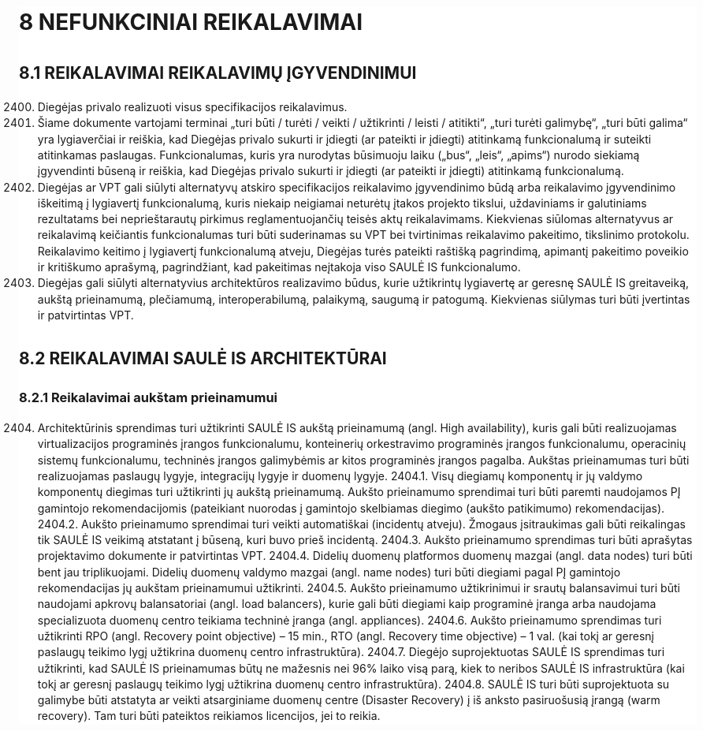 # 8	NEFUNKCINIAI REIKALAVIMAI
## 8.1	REIKALAVIMAI REIKALAVIMŲ ĮGYVENDINIMUI
2400. Diegėjas privalo realizuoti visus specifikacijos reikalavimus.
2401. Šiame dokumente vartojami terminai „turi būti / turėti / veikti / užtikrinti / leisti / atitikti“, „turi turėti galimybę“, „turi būti galima“ yra lygiaverčiai ir reiškia, kad Diegėjas privalo sukurti ir įdiegti (ar pateikti ir įdiegti) atitinkamą funkcionalumą ir suteikti atitinkamas paslaugas. Funkcionalumas, kuris yra nurodytas būsimuoju laiku („bus“, „leis“, „apims“) nurodo siekiamą įgyvendinti būseną ir reiškia, kad Diegėjas privalo sukurti ir įdiegti (ar pateikti ir įdiegti) atitinkamą funkcionalumą.
2402. Diegėjas ar VPT gali siūlyti alternatyvų atskiro specifikacijos reikalavimo įgyvendinimo būdą arba reikalavimo įgyvendinimo iškeitimą į lygiavertį funkcionalumą, kuris niekaip neigiamai neturėtų įtakos projekto tikslui, uždaviniams ir galutiniams rezultatams bei neprieštarautų pirkimus reglamentuojančių teisės aktų reikalavimams. Kiekvienas siūlomas alternatyvus ar reikalavimą keičiantis funkcionalumas turi būti suderinamas su VPT bei tvirtinimas reikalavimo pakeitimo, tikslinimo protokolu. Reikalavimo keitimo į lygiavertį funkcionalumą atveju, Diegėjas turės pateikti raštišką pagrindimą, apimantį pakeitimo poveikio ir kritiškumo aprašymą, pagrindžiant, kad pakeitimas neįtakoja viso SAULĖ IS funkcionalumo.
2403. Diegėjas gali siūlyti alternatyvius architektūros realizavimo būdus, kurie užtikrintų lygiavertę ar geresnę SAULĖ IS greitaveiką, aukštą prieinamumą, plečiamumą, interoperabilumą, palaikymą, saugumą ir patogumą. Kiekvienas siūlymas turi būti įvertintas ir patvirtintas VPT. 
## 8.2	REIKALAVIMAI SAULĖ IS ARCHITEKTŪRAI
### 8.2.1	Reikalavimai aukštam prieinamumui

2404. Architektūrinis sprendimas turi užtikrinti SAULĖ IS aukštą prieinamumą (angl. High availability), kuris gali būti realizuojamas virtualizacijos programinės įrangos funkcionalumu, konteinerių orkestravimo programinės įrangos funkcionalumu,  operacinių sistemų funkcionalumu, techninės įrangos galimybėmis ar kitos programinės įrangos pagalba. Aukštas prieinamumas turi būti realizuojamas paslaugų lygyje, integracijų lygyje ir duomenų lygyje.
2404.1. Visų diegiamų komponentų ir jų valdymo komponentų diegimas turi užtikrinti jų aukštą prieinamumą. Aukšto prieinamumo sprendimai turi būti paremti naudojamos PĮ gamintojo rekomendacijomis (pateikiant nuorodas į gamintojo skelbiamas diegimo (aukšto patikimumo) rekomendacijas).
2404.2. Aukšto prieinamumo sprendimai turi veikti automatiškai (incidentų atveju). Žmogaus įsitraukimas gali būti reikalingas tik SAULĖ IS veikimą atstatant į būseną, kuri buvo prieš incidentą.
2404.3. Aukšto prieinamumo sprendimas turi būti aprašytas projektavimo dokumente ir patvirtintas VPT.
2404.4. Didelių duomenų platformos duomenų mazgai (angl. data nodes) turi būti bent jau triplikuojami. Didelių duomenų valdymo mazgai (angl. name nodes) turi būti diegiami pagal PĮ gamintojo rekomendacijas jų aukštam prieinamumui užtikrinti.
2404.5. Aukšto prieinamumo užtikrinimui ir srautų balansavimui turi būti naudojami apkrovų balansatoriai (angl. load balancers), kurie gali būti diegiami kaip programinė įranga arba naudojama specializuota duomenų centro teikiama techninė įranga (angl. appliances).
2404.6. Aukšto prieinamumo sprendimas turi užtikrinti RPO (angl. Recovery point objective) – 15 min., RTO (angl. Recovery time objective) – 1 val. (kai tokį ar geresnį paslaugų teikimo lygį užtikrina duomenų centro infrastruktūra).
2404.7. Diegėjo suprojektuotas SAULĖ IS sprendimas turi užtikrinti, kad SAULĖ IS prieinamumas būtų ne mažesnis nei 96% laiko visą parą, kiek to neribos SAULĖ IS infrastruktūra (kai tokį ar geresnį paslaugų teikimo lygį užtikrina duomenų centro infrastruktūra). 
2404.8. SAULĖ IS turi būti suprojektuota su galimybe būti atstatyta ar veikti atsarginiame duomenų centre (Disaster Recovery) į iš anksto pasiruošusią įrangą (warm recovery). Tam turi būti pateiktos reikiamos licencijos, jei to reikia.
